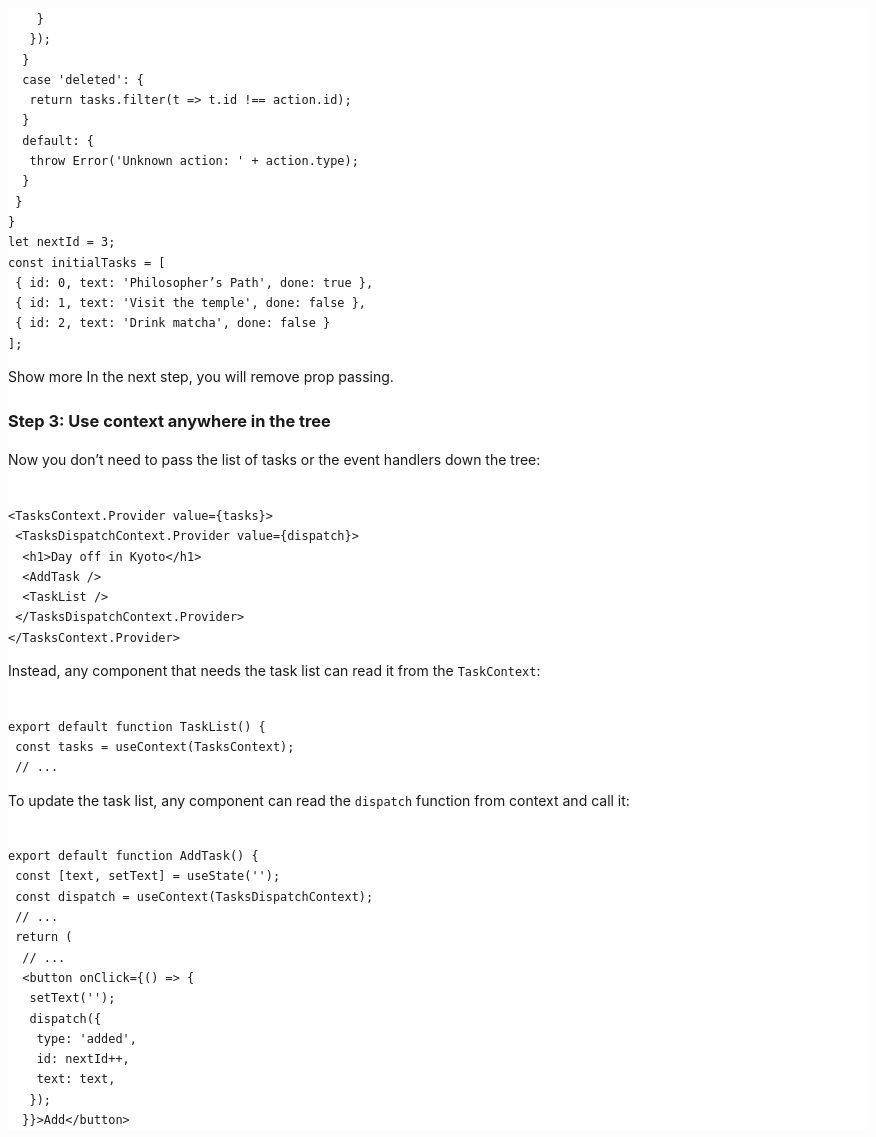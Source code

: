 ```
    }
   });
  }
  case 'deleted': {
   return tasks.filter(t => t.id !== action.id);
  }
  default: {
   throw Error('Unknown action: ' + action.type);
  }
 }
}
let nextId = 3;
const initialTasks = [
 { id: 0, text: 'Philosopher’s Path', done: true },
 { id: 1, text: 'Visit the temple', done: false },
 { id: 2, text: 'Drink matcha', done: false }
];

```

Show more
In the next step, you will remove prop passing.
### Step 3: Use context anywhere in the tree [](https://react.dev/learn/scaling-up-with-reducer-and-context#step-3-use-context-anywhere-in-the-tree "Link for Step 3: Use context anywhere in the tree ")
Now you don’t need to pass the list of tasks or the event handlers down the tree:
```

<TasksContext.Provider value={tasks}>
 <TasksDispatchContext.Provider value={dispatch}>
  <h1>Day off in Kyoto</h1>
  <AddTask />
  <TaskList />
 </TasksDispatchContext.Provider>
</TasksContext.Provider>

```

Instead, any component that needs the task list can read it from the `TaskContext`:
```

export default function TaskList() {
 const tasks = useContext(TasksContext);
 // ...

```

To update the task list, any component can read the `dispatch` function from context and call it:
```

export default function AddTask() {
 const [text, setText] = useState('');
 const dispatch = useContext(TasksDispatchContext);
 // ...
 return (
  // ...
  <button onClick={() => {
   setText('');
   dispatch({
    type: 'added',
    id: nextId++,
    text: text,
   });
  }}>Add</button>
```